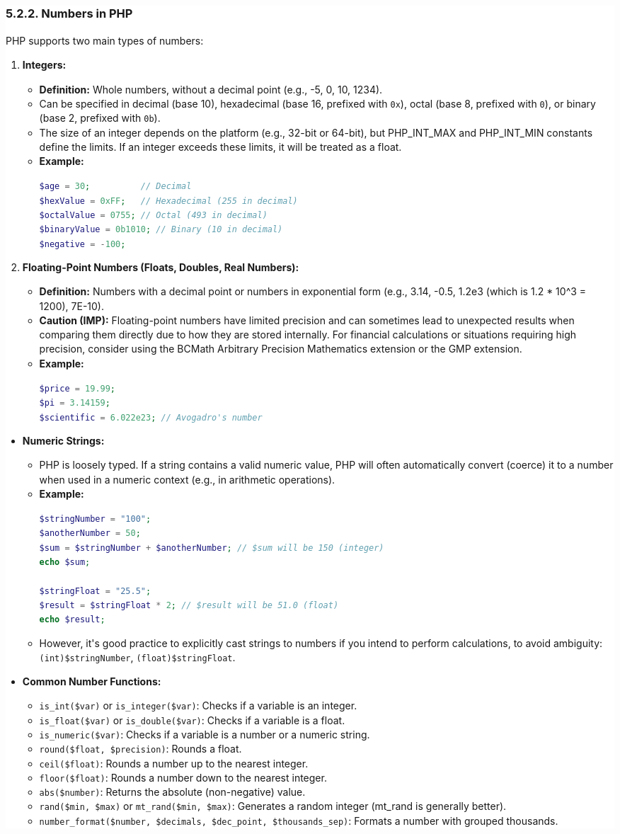 ### 5.2.2. Numbers in PHP

PHP supports two main types of numbers:

1.  **Integers:**
    *   **Definition:** Whole numbers, without a decimal point (e.g., -5, 0, 10, 1234).
    *   Can be specified in decimal (base 10), hexadecimal (base 16, prefixed with `0x`), octal (base 8, prefixed with `0`), or binary (base 2, prefixed with `0b`).
    *   The size of an integer depends on the platform (e.g., 32-bit or 64-bit), but PHP_INT_MAX and PHP_INT_MIN constants define the limits. If an integer exceeds these limits, it will be treated as a float.
    *   **Example:**
        ```php
        $age = 30;          // Decimal
        $hexValue = 0xFF;   // Hexadecimal (255 in decimal)
        $octalValue = 0755; // Octal (493 in decimal)
        $binaryValue = 0b1010; // Binary (10 in decimal)
        $negative = -100;
        ```

2.  **Floating-Point Numbers (Floats, Doubles, Real Numbers):**
    *   **Definition:** Numbers with a decimal point or numbers in exponential form (e.g., 3.14, -0.5, 1.2e3 (which is 1.2 * 10^3 = 1200), 7E-10).
    *   **Caution (IMP):** Floating-point numbers have limited precision and can sometimes lead to unexpected results when comparing them directly due to how they are stored internally. For financial calculations or situations requiring high precision, consider using the BCMath Arbitrary Precision Mathematics extension or the GMP extension.
    *   **Example:**
        ```php
        $price = 19.99;
        $pi = 3.14159;
        $scientific = 6.022e23; // Avogadro's number
        ```

*   **Numeric Strings:**
    *   PHP is loosely typed. If a string contains a valid numeric value, PHP will often automatically convert (coerce) it to a number when used in a numeric context (e.g., in arithmetic operations).
    *   **Example:**
        ```php
        $stringNumber = "100";
        $anotherNumber = 50;
        $sum = $stringNumber + $anotherNumber; // $sum will be 150 (integer)
        echo $sum;

        $stringFloat = "25.5";
        $result = $stringFloat * 2; // $result will be 51.0 (float)
        echo $result;
        ```
    *   However, it's good practice to explicitly cast strings to numbers if you intend to perform calculations, to avoid ambiguity: `(int)$stringNumber`, `(float)$stringFloat`.

*   **Common Number Functions:**
    *   `is_int($var)` or `is_integer($var)`: Checks if a variable is an integer.
    *   `is_float($var)` or `is_double($var)`: Checks if a variable is a float.
    *   `is_numeric($var)`: Checks if a variable is a number or a numeric string.
    *   `round($float, $precision)`: Rounds a float.
    *   `ceil($float)`: Rounds a number up to the nearest integer.
    *   `floor($float)`: Rounds a number down to the nearest integer.
    *   `abs($number)`: Returns the absolute (non-negative) value.
    *   `rand($min, $max)` or `mt_rand($min, $max)`: Generates a random integer (mt_rand is generally better).
    *   `number_format($number, $decimals, $dec_point, $thousands_sep)`: Formats a number with grouped thousands.

